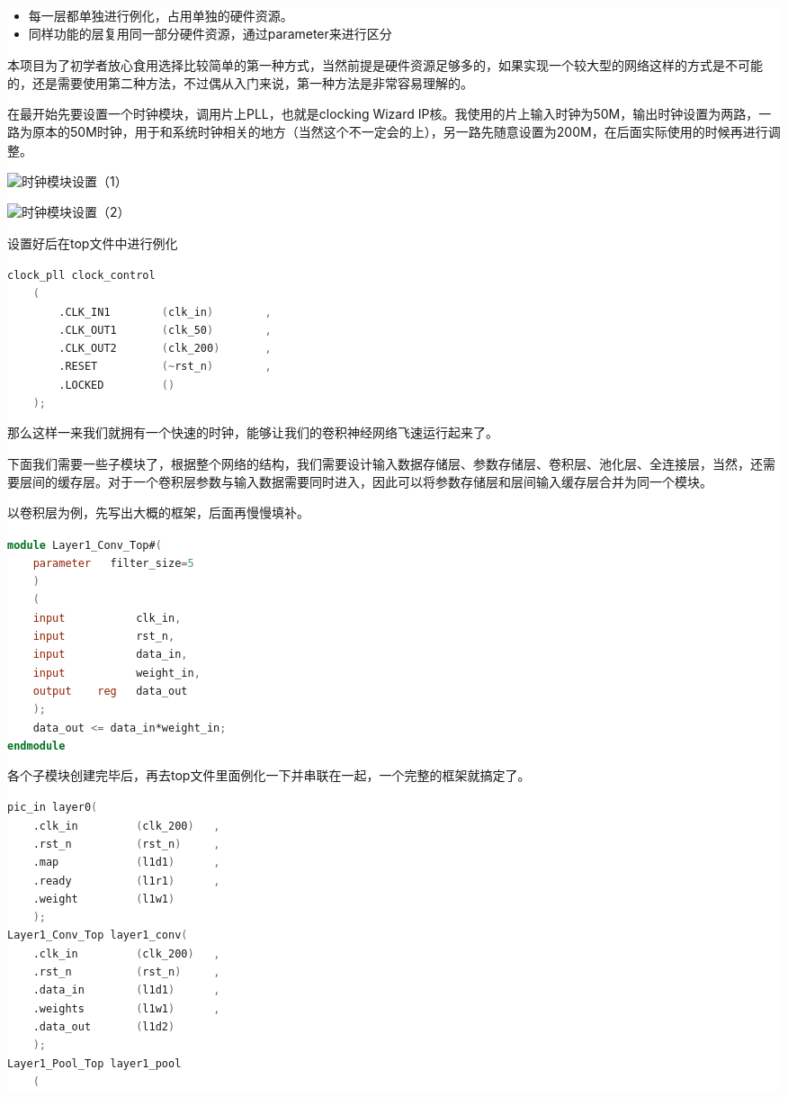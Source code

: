 -    每一层都单独进行例化，占用单独的硬件资源。
-    同样功能的层复用同一部分硬件资源，通过parameter来进行区分

本项目为了初学者放心食用选择比较简单的第一种方式，当然前提是硬件资源足够多的，如果实现一个较大型的网络这样的方式是不可能的，还是需要使用第二种方法，不过偶从入门来说，第一种方法是非常容易理解的。

在最开始先要设置一个时钟模块，调用片上PLL，也就是clocking Wizard IP核。我使用的片上输入时钟为50M，输出时钟设置为两路，一路为原本的50M时钟，用于和系统时钟相关的地方（当然这个不一定会的上），另一路先随意设置为200M，在后面实际使用的时候再进行调整。

![时钟模块设置（1）](https://img-blog.csdnimg.cn/20200612214826777.png?x-oss-process=image/watermark,type_ZmFuZ3poZW5naGVpdGk,shadow_10,text_aHR0cHM6Ly9ibG9nLmNzZG4ubmV0L3FxXzM4Nzk4NDI1,size_16,color_FFFFFF,t_70#pic_center)

![
时钟模块设置（2）](https://img-blog.csdnimg.cn/20200612214912190.png?x-oss-process=image/watermark,type_ZmFuZ3poZW5naGVpdGk,shadow_10,text_aHR0cHM6Ly9ibG9nLmNzZG4ubmV0L3FxXzM4Nzk4NDI1,size_16,color_FFFFFF,t_70#pic_center)

设置好后在top文件中进行例化

```verilog
clock_pll clock_control
    (
        .CLK_IN1        (clk_in)		,
        .CLK_OUT1       (clk_50)		,
        .CLK_OUT2       (clk_200)		,
        .RESET          (~rst_n)		,
        .LOCKED         ()
    );
```

那么这样一来我们就拥有一个快速的时钟，能够让我们的卷积神经网络飞速运行起来了。

下面我们需要一些子模块了，根据整个网络的结构，我们需要设计输入数据存储层、参数存储层、卷积层、池化层、全连接层，当然，还需要层间的缓存层。对于一个卷积层参数与输入数据需要同时进入，因此可以将参数存储层和层间输入缓存层合并为同一个模块。

以卷积层为例，先写出大概的框架，后面再慢慢填补。

```verilog
module Layer1_Conv_Top#(
	parameter	filter_size=5		
	)
	(
	input           clk_in,
	input           rst_n,
	input           data_in,
	input	        weight_in,
	output	  reg 	data_out
    );
    data_out <= data_in*weight_in;
endmodule
```

各个子模块创建完毕后，再去top文件里面例化一下并串联在一起，一个完整的框架就搞定了。

```verilog
pic_in layer0(	
	.clk_in			(clk_200)	,
	.rst_n			(rst_n)		,					
	.map			(l1d1)		,				
	.ready			(l1r1)		,
	.weight			(l1w1)		
    );
Layer1_Conv_Top layer1_conv(
	.clk_in			(clk_200)	,
	.rst_n			(rst_n)		,
	.data_in		(l1d1)		,
	.weights		(l1w1)		,
	.data_out		(l1d2)		
    );
Layer1_Pool_Top layer1_pool
	(
```